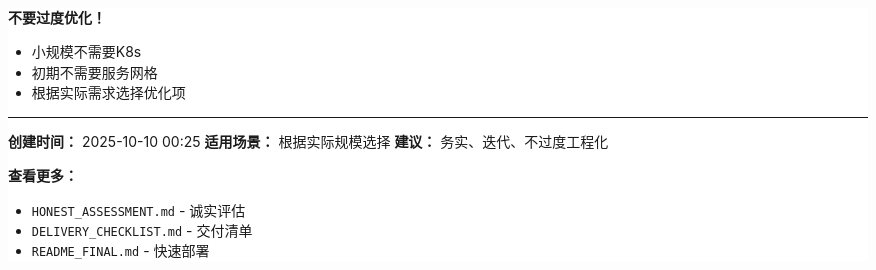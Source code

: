 **不要过度优化！**
- 小规模不需要K8s
- 初期不需要服务网格
- 根据实际需求选择优化项

---

**创建时间：** 2025-10-10 00:25
**适用场景：** 根据实际规模选择
**建议：** 务实、迭代、不过度工程化

**查看更多：**
- `HONEST_ASSESSMENT.md` - 诚实评估
- `DELIVERY_CHECKLIST.md` - 交付清单
- `README_FINAL.md` - 快速部署
